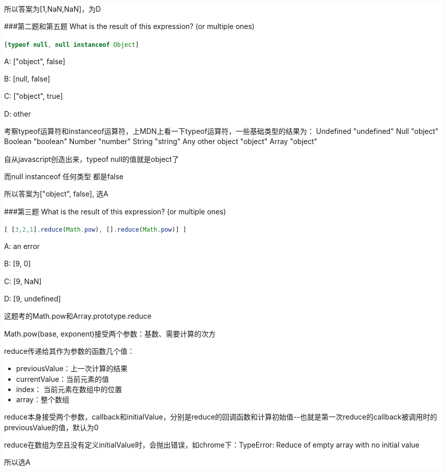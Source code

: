 所以答案为\[1,NaN,NaN\]，为D

###第二题和第五题
What is the result of this expression? (or multiple ones)
```javascript
[typeof null, null instanceof Object]
```
A: \["object", false\]

B: \[null, false\]

C: \["object", true\]

D: other

考察typeof运算符和instanceof运算符，上MDN上看一下typeof运算符，一些基础类型的结果为：
Undefined           "undefined"
Null                "object"
Boolean             "boolean"
Number              "number"
String              "string"
Any other object    "object"
Array               "object"

自从javascript创造出来，typeof null的值就是object了

而null instanceof 任何类型 都是false

所以答案为\["object", false\], 选A

###第三题
What is the result of this expression? (or multiple ones)
```javascript
[ [3,2,1].reduce(Math.pow), [].reduce(Math.pow)] ]
```
A: an error

B: \[9, 0\]

C: \[9, NaN\]

D: \[9, undefined\]

这题考的Math.pow和Array.prototype.reduce

Math.pow(base, exponent)接受两个参数：基数、需要计算的次方

reduce传递给其作为参数的函数几个值：
* previousValue：上一次计算的结果
* currentValue：当前元素的值
* index： 当前元素在数组中的位置
* array：整个数组

reduce本身接受两个参数，callback和initialValue，分别是reduce的回调函数和计算初始值--也就是第一次reduce的callback被调用时的previousValue的值，默认为0

reduce在数组为空且没有定义initialValue时，会抛出错误，如chrome下：TypeError: Reduce of empty array with no initial value

所以选A
